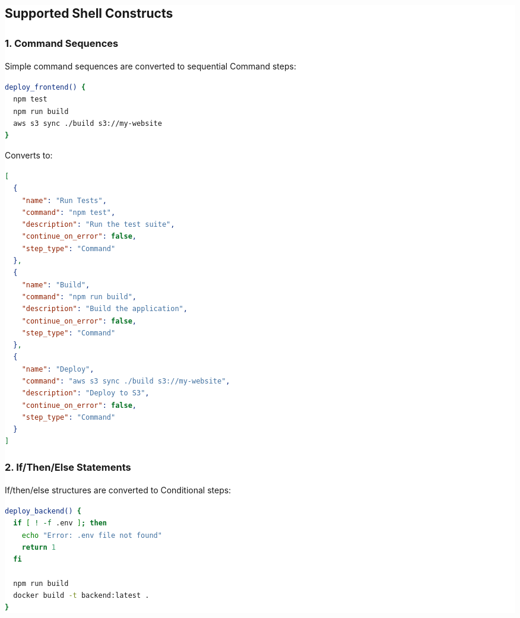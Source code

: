 ## Supported Shell Constructs

### 1. Command Sequences

Simple command sequences are converted to sequential Command steps:

```bash
deploy_frontend() {
  npm test
  npm run build
  aws s3 sync ./build s3://my-website
}
```

Converts to:

```json
[
  {
    "name": "Run Tests",
    "command": "npm test",
    "description": "Run the test suite",
    "continue_on_error": false,
    "step_type": "Command"
  },
  {
    "name": "Build",
    "command": "npm run build",
    "description": "Build the application",
    "continue_on_error": false,
    "step_type": "Command"
  },
  {
    "name": "Deploy",
    "command": "aws s3 sync ./build s3://my-website",
    "description": "Deploy to S3",
    "continue_on_error": false,
    "step_type": "Command"
  }
]
```

### 2. If/Then/Else Statements

If/then/else structures are converted to Conditional steps:

```bash
deploy_backend() {
  if [ ! -f .env ]; then
    echo "Error: .env file not found"
    return 1
  fi
  
  npm run build
  docker build -t backend:latest .
}
```
